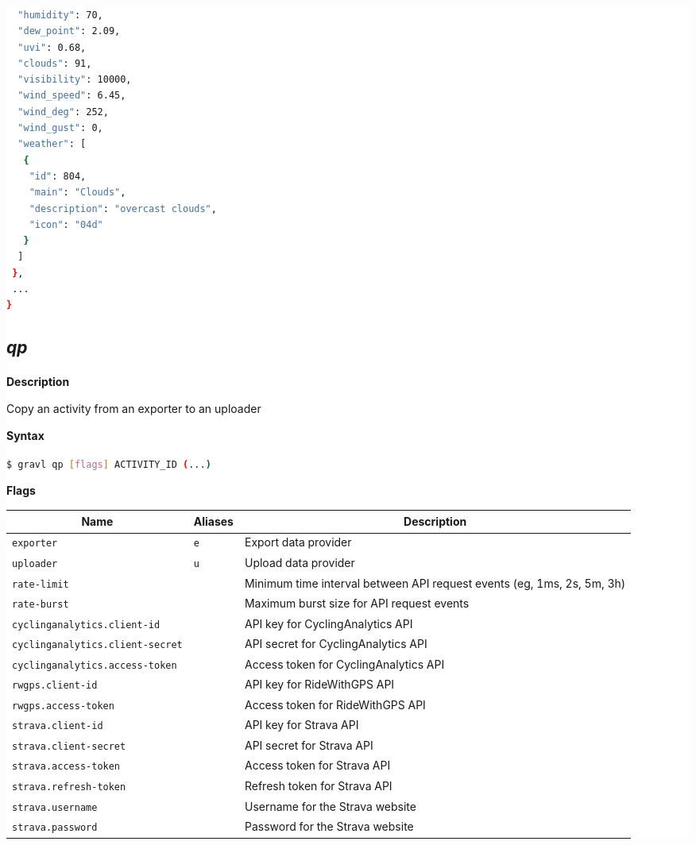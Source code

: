 ```sh
  "humidity": 70,
  "dew_point": 2.09,
  "uvi": 0.68,
  "clouds": 91,
  "visibility": 10000,
  "wind_speed": 6.45,
  "wind_deg": 252,
  "wind_gust": 0,
  "weather": [
   {
    "id": 804,
    "main": "Clouds",
    "description": "overcast clouds",
    "icon": "04d"
   }
  ]
 },
 ...
}
```


## *qp*

**Description**

Copy an activity from an exporter to an uploader


**Syntax**

```sh
$ gravl qp [flags] ACTIVITY_ID (...)
```

**Flags**

|Name|Aliases|Description|
|-|-|-|
|```exporter```|```e```|Export data provider|
|```uploader```|```u```|Upload data provider|
|```rate-limit```||Minimum time interval between API request events (eg, 1ms, 2s, 5m, 3h)|
|```rate-burst```||Maximum burst size for API request events|
|```cyclinganalytics.client-id```||API key for CyclingAnalytics API|
|```cyclinganalytics.client-secret```||API secret for CyclingAnalytics API|
|```cyclinganalytics.access-token```||Access token for CyclingAnalytics API|
|```rwgps.client-id```||API key for RideWithGPS API|
|```rwgps.access-token```||Access token for RideWithGPS API|
|```strava.client-id```||API key for Strava API|
|```strava.client-secret```||API secret for Strava API|
|```strava.access-token```||Access token for Strava API|
|```strava.refresh-token```||Refresh token for Strava API|
|```strava.username```||Username for the Strava website|
|```strava.password```||Password for the Strava website|